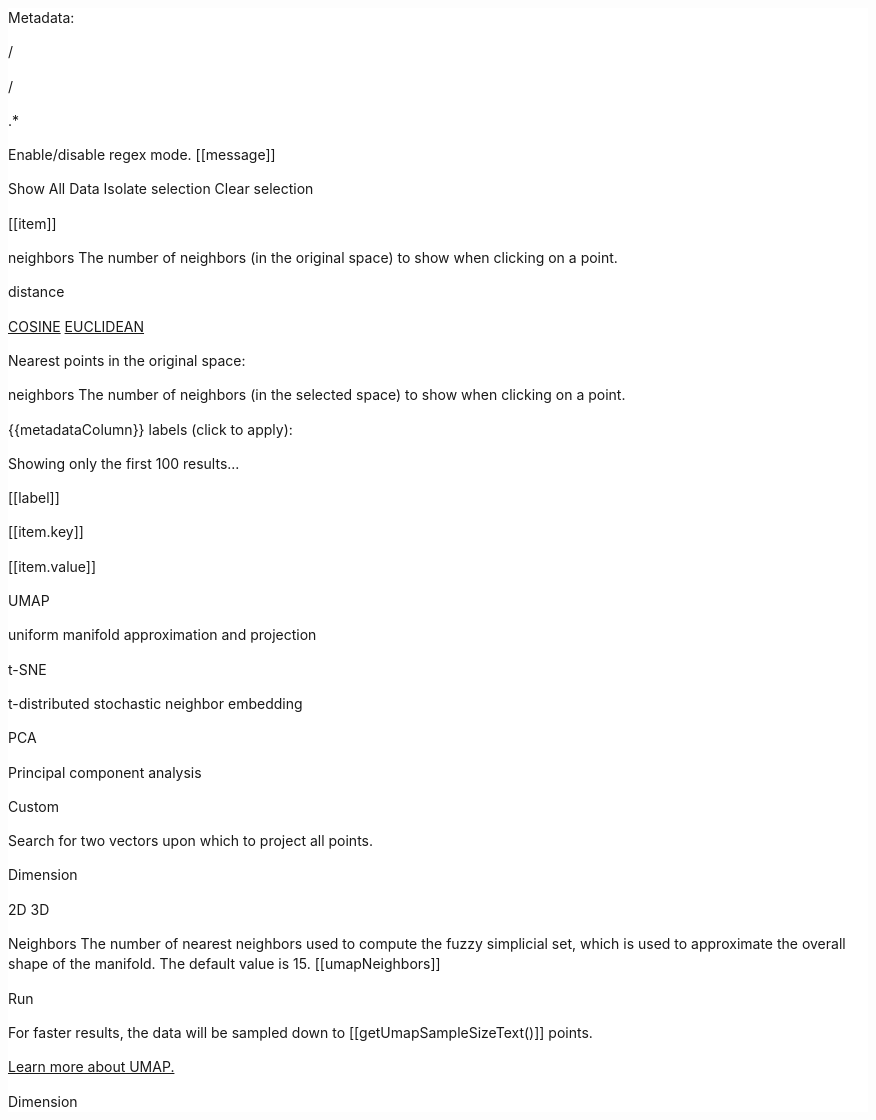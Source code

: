 Metadata:

/

/

.\*

Enable/disable regex mode. \[\[message\]\] 

Show All Data Isolate selection Clear selection

\[\[item\]\]

neighbors The number of neighbors (in the original space) to show when clicking on a point.

distance

[COSINE](javascript:void(0);) [EUCLIDEAN](javascript:void(0);)

Nearest points in the original space:

neighbors The number of neighbors (in the selected space) to show when clicking on a point.

{{metadataColumn}} labels (click to apply):

Showing only the first 100 results...

\[\[label\]\]

\[\[item.key\]\]

\[\[item.value\]\]

UMAP

uniform manifold approximation and projection

t-SNE

t-distributed stochastic neighbor embedding

PCA

Principal component analysis

Custom

Search for two vectors upon which to project all points.

Dimension

2D 3D

Neighbors The number of nearest neighbors used to compute the fuzzy simplicial set, which is used to approximate the overall shape of the manifold. The default value is 15. \[\[umapNeighbors\]\]

Run

For faster results, the data will be sampled down to \[\[getUmapSampleSizeText()\]\] points.

[Learn more about UMAP.](https://umap-learn.readthedocs.io/en/latest/how_umap_works.html)

Dimension

